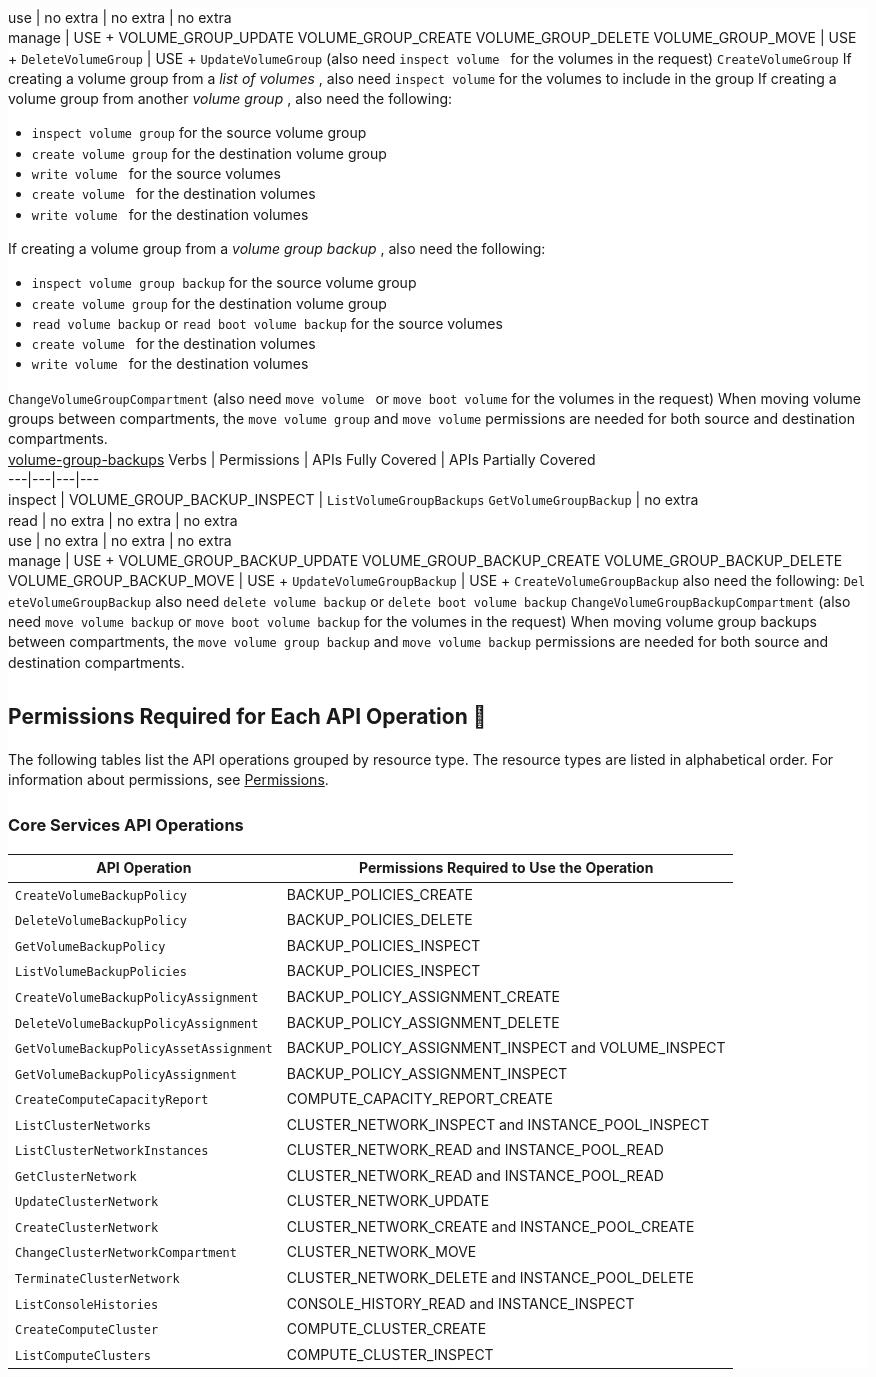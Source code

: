 use | no extra | no extra | no extra  
manage | USE + VOLUME_GROUP_UPDATE VOLUME_GROUP_CREATE VOLUME_GROUP_DELETE VOLUME_GROUP_MOVE | USE + `DeleteVolumeGroup` | USE + `UpdateVolumeGroup` (also need `inspect volume ` for the volumes in the request)  `CreateVolumeGroup` If creating a volume group from a _list of volumes_ , also need `inspect volume` for the volumes to include in the group If creating a volume group from another _volume group_ , also need the following: 
  * `inspect volume group` for the source volume group
  * `create volume group` for the destination volume group
  * `write volume ` for the source volumes
  * `create volume ` for the destination volumes
  * `write volume ` for the destination volumes

If creating a volume group from a _volume group backup_ , also need the following: 
  * `inspect volume group backup` for the source volume group
  * `create volume group` for the destination volume group
  * `read volume backup` or `read boot volume backup` for the source volumes
  * `create volume ` for the destination volumes
  * `write volume ` for the destination volumes

`ChangeVolumeGroupCompartment` (also need `move volume ` or `move boot volume` for the volumes in the request)  When moving volume groups between compartments, the `move volume group` and `move volume` permissions are needed for both source and destination compartments.  
[volume-group-backups](https://docs.oracle.com/en-us/iaas/Content/Identity/Reference/corepolicyreference.htm)
Verbs | Permissions | APIs Fully Covered | APIs Partially Covered  
---|---|---|---  
inspect | VOLUME_GROUP_BACKUP_INSPECT  | `ListVolumeGroupBackups` `GetVolumeGroupBackup` | no extra  
read | no extra | no extra | no extra  
use | no extra | no extra | no extra  
manage | USE + VOLUME_GROUP_BACKUP_UPDATE VOLUME_GROUP_BACKUP_CREATE VOLUME_GROUP_BACKUP_DELETE VOLUME_GROUP_BACKUP_MOVE | USE + `UpdateVolumeGroupBackup` | USE + `CreateVolumeGroupBackup` also need the following: `DeleteVolumeGroupBackup` also need `delete volume backup` or `delete boot volume backup` `ChangeVolumeGroupBackupCompartment` (also need `move volume backup` or `move boot volume backup` for the volumes in the request)  When moving volume group backups between compartments, the `move volume group backup` and `move volume backup` permissions are needed for both source and destination compartments.  
## Permissions Required for Each API Operation 🔗 
The following tables list the API operations grouped by resource type. The resource types are listed in alphabetical order.
For information about permissions, see [Permissions](https://docs.oracle.com/en-us/iaas/Content/Identity/Concepts/policyadvancedfeatures.htm#Permissi).
### Core Services API Operations
API Operation | Permissions Required to Use the Operation  
---|---  
`CreateVolumeBackupPolicy` | BACKUP_POLICIES_CREATE  
`DeleteVolumeBackupPolicy` | BACKUP_POLICIES_DELETE  
`GetVolumeBackupPolicy` | BACKUP_POLICIES_INSPECT  
`ListVolumeBackupPolicies` | BACKUP_POLICIES_INSPECT  
`CreateVolumeBackupPolicyAssignment` | BACKUP_POLICY_ASSIGNMENT_CREATE  
`DeleteVolumeBackupPolicyAssignment` | BACKUP_POLICY_ASSIGNMENT_DELETE  
`GetVolumeBackupPolicyAssetAssignment` | BACKUP_POLICY_ASSIGNMENT_INSPECT and VOLUME_INSPECT  
`GetVolumeBackupPolicyAssignment` |  BACKUP_POLICY_ASSIGNMENT_INSPECT  
`CreateComputeCapacityReport` | COMPUTE_CAPACITY_REPORT_CREATE  
`ListClusterNetworks` | CLUSTER_NETWORK_INSPECT and INSTANCE_POOL_INSPECT  
`ListClusterNetworkInstances` | CLUSTER_NETWORK_READ and INSTANCE_POOL_READ  
`GetClusterNetwork` | CLUSTER_NETWORK_READ and INSTANCE_POOL_READ  
`UpdateClusterNetwork` | CLUSTER_NETWORK_UPDATE  
`CreateClusterNetwork` |  CLUSTER_NETWORK_CREATE and INSTANCE_POOL_CREATE  
`ChangeClusterNetworkCompartment` | CLUSTER_NETWORK_MOVE  
`TerminateClusterNetwork` |  CLUSTER_NETWORK_DELETE and INSTANCE_POOL_DELETE  
`ListConsoleHistories` | CONSOLE_HISTORY_READ and INSTANCE_INSPECT  
`CreateComputeCluster` | COMPUTE_CLUSTER_CREATE  
`ListComputeClusters` | COMPUTE_CLUSTER_INSPECT  